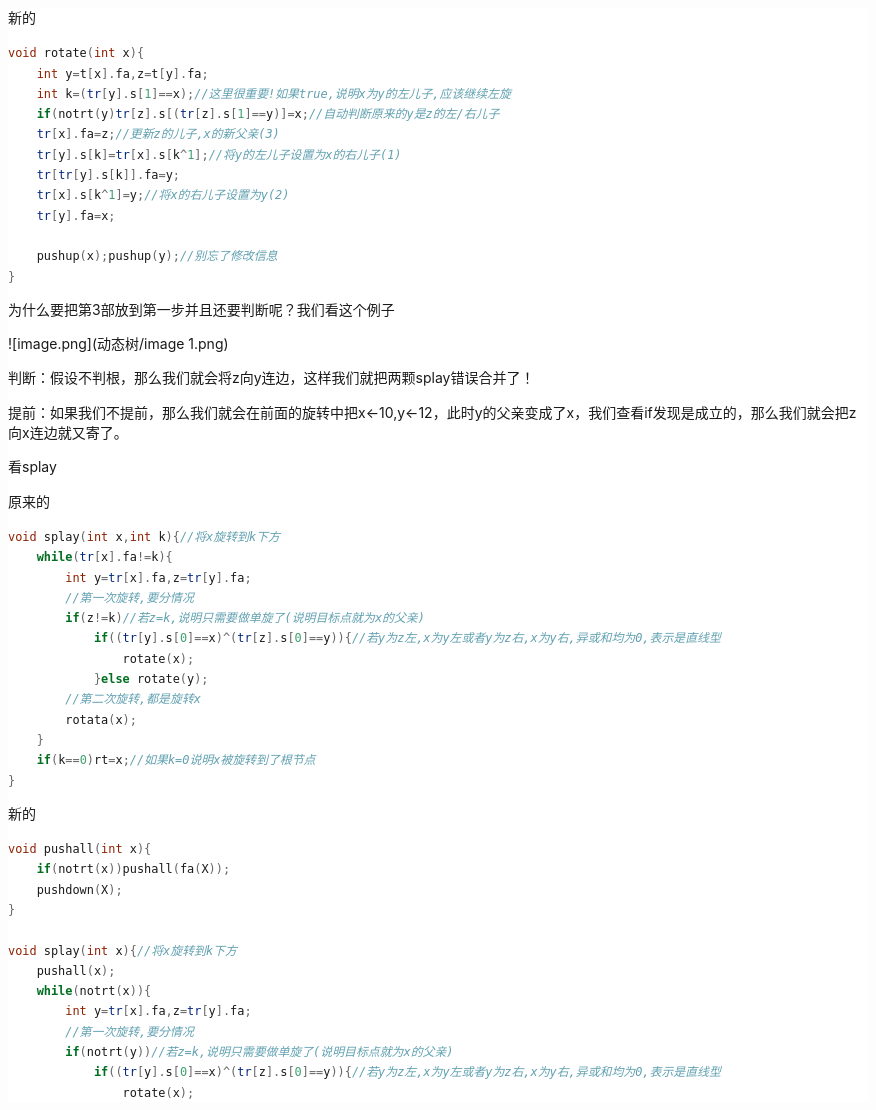 

新的

```C++
void rotate(int x){
	int y=t[x].fa,z=t[y].fa;
	int k=(tr[y].s[1]==x);//这里很重要!如果true,说明x为y的左儿子,应该继续左旋
	if(notrt(y)tr[z].s[(tr[z].s[1]==y)]=x;//自动判断原来的y是z的左/右儿子
	tr[x].fa=z;//更新z的儿子,x的新父亲(3)
	tr[y].s[k]=tr[x].s[k^1];//将y的左儿子设置为x的右儿子(1)
	tr[tr[y].s[k]].fa=y;
	tr[x].s[k^1]=y;//将x的右儿子设置为y(2)
	tr[y].fa=x;
	
	pushup(x);pushup(y);//别忘了修改信息
}
```

为什么要把第3部放到第一步并且还要判断呢？我们看这个例子





![image.png](动态树/image 1.png)



判断：假设不判根，那么我们就会将z向y连边，这样我们就把两颗splay错误合并了！

提前：如果我们不提前，那么我们就会在前面的旋转中把x←10,y←12，此时y的父亲变成了x，我们查看if发现是成立的，那么我们就会把z向x连边就又寄了。

看splay





原来的

```C++
void splay(int x,int k){//将x旋转到k下方
	while(tr[x].fa!=k){
		int y=tr[x].fa,z=tr[y].fa;
		//第一次旋转,要分情况
		if(z!=k)//若z=k,说明只需要做单旋了(说明目标点就为x的父亲)
			if((tr[y].s[0]==x)^(tr[z].s[0]==y)){//若y为z左,x为y左或者y为z右,x为y右,异或和均为0,表示是直线型
				rotate(x);
			}else rotate(y);
		//第二次旋转,都是旋转x 
		rotata(x);
	}
	if(k==0)rt=x;//如果k=0说明x被旋转到了根节点
}
```



新的

```C++
void pushall(int x){
    if(notrt(x))pushall(fa(X));
    pushdown(X);
}

void splay(int x){//将x旋转到k下方
    pushall(x);
	while(notrt(x)){
		int y=tr[x].fa,z=tr[y].fa;
		//第一次旋转,要分情况
		if(notrt(y))//若z=k,说明只需要做单旋了(说明目标点就为x的父亲)
			if((tr[y].s[0]==x)^(tr[z].s[0]==y)){//若y为z左,x为y左或者y为z右,x为y右,异或和均为0,表示是直线型
				rotate(x);
```